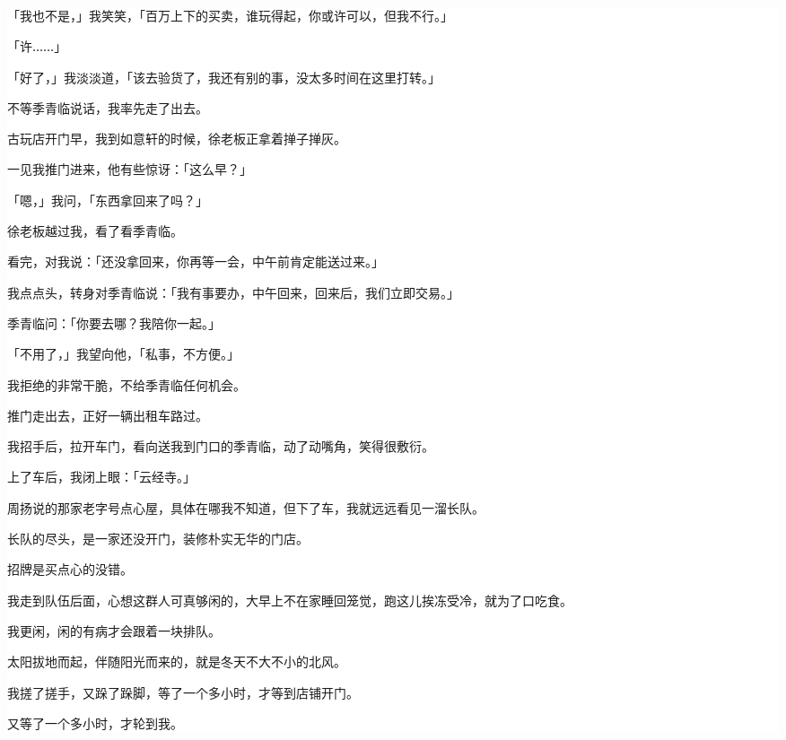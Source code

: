 
「我也不是，」我笑笑，「百万上下的买卖，谁玩得起，你或许可以，但我不行。」


「许……」


「好了，」我淡淡道，「该去验货了，我还有别的事，没太多时间在这里打转。」


不等季青临说话，我率先走了出去。


古玩店开门早，我到如意轩的时候，徐老板正拿着掸子掸灰。


一见我推门进来，他有些惊讶：「这么早？」


「嗯，」我问，「东西拿回来了吗？」


徐老板越过我，看了看季青临。


看完，对我说：「还没拿回来，你再等一会，中午前肯定能送过来。」


我点点头，转身对季青临说：「我有事要办，中午回来，回来后，我们立即交易。」


季青临问：「你要去哪？我陪你一起。」


「不用了，」我望向他，「私事，不方便。」


我拒绝的非常干脆，不给季青临任何机会。


推门走出去，正好一辆出租车路过。


我招手后，拉开车门，看向送我到门口的季青临，动了动嘴角，笑得很敷衍。


上了车后，我闭上眼：「云经寺。」


周扬说的那家老字号点心屋，具体在哪我不知道，但下了车，我就远远看见一溜长队。


长队的尽头，是一家还没开门，装修朴实无华的门店。


招牌是买点心的没错。


我走到队伍后面，心想这群人可真够闲的，大早上不在家睡回笼觉，跑这儿挨冻受冷，就为了口吃食。


我更闲，闲的有病才会跟着一块排队。


太阳拔地而起，伴随阳光而来的，就是冬天不大不小的北风。


我搓了搓手，又跺了跺脚，等了一个多小时，才等到店铺开门。


又等了一个多小时，才轮到我。

